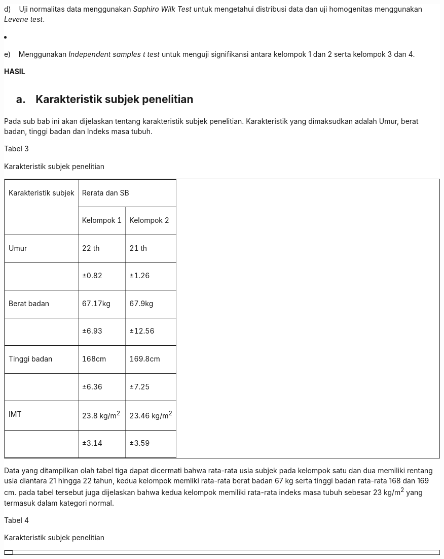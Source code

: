 <p><span class="font3">d) &nbsp;&nbsp;&nbsp;Uji normalitas data menggunakan </span><span class="font3" style="font-style:italic;">Saphiro Wilk Test</span><span class="font3"> untuk mengetahui distribusi data dan uji homogenitas menggunakan </span><span class="font3" style="font-style:italic;">Levene test</span><span class="font3">.</span></p></li>
<li>
<p><span class="font3">e) &nbsp;&nbsp;&nbsp;Menggunakan </span><span class="font3" style="font-style:italic;">Independent samples t test </span><span class="font3">untuk menguji signifikansi antara kelompok 1 dan 2 serta kelompok 3 dan 4.</span></p></li></ul>
<p><span class="font3" style="font-weight:bold;">HASIL</span></p>
<ul style="list-style:none;"><li>
<h2><a name="bookmark22"></a><span class="font3" style="font-weight:bold;"><a name="bookmark23"></a>a. &nbsp;&nbsp;&nbsp;Karakteristik subjek penelitian</span></h2></li></ul>
<p><span class="font3">Pada sub bab ini akan dijelaskan tentang karakteristik subjek penelitian. Karakteristik yang dimaksudkan adalah Umur, berat badan, tinggi badan dan Indeks masa tubuh.</span></p>
<p><span class="font3">Tabel 3</span></p>
<p><span class="font3">Karakteristik subjek penelitian</span></p>
<table border="1">
<tr><td rowspan="2" style="vertical-align:top;">
<p><span class="font3">Karakteristik subjek</span></p></td><td colspan="2" style="vertical-align:top;">
<p><span class="font3">Rerata dan SB</span></p></td></tr>
<tr><td style="vertical-align:top;">
<p><span class="font3">Kelompok 1</span></p></td><td style="vertical-align:top;">
<p><span class="font3">Kelompok 2</span></p></td></tr>
<tr><td style="vertical-align:bottom;">
<p><span class="font3">Umur</span></p></td><td style="vertical-align:bottom;">
<p><span class="font3">22 th</span></p></td><td style="vertical-align:bottom;">
<p><span class="font3">21 th</span></p></td></tr>
<tr><td style="vertical-align:top;"></td><td style="vertical-align:bottom;">
<p><span class="font3">±0.82</span></p></td><td style="vertical-align:bottom;">
<p><span class="font3">±1.26</span></p></td></tr>
<tr><td style="vertical-align:bottom;">
<p><span class="font3">Berat badan</span></p></td><td style="vertical-align:bottom;">
<p><span class="font3">67.17kg</span></p></td><td style="vertical-align:bottom;">
<p><span class="font3">67.9kg</span></p></td></tr>
<tr><td style="vertical-align:top;"></td><td style="vertical-align:top;">
<p><span class="font3">±6.93</span></p></td><td style="vertical-align:top;">
<p><span class="font3">±12.56</span></p></td></tr>
<tr><td style="vertical-align:bottom;">
<p><span class="font3">Tinggi badan</span></p></td><td style="vertical-align:bottom;">
<p><span class="font3">168cm</span></p></td><td style="vertical-align:bottom;">
<p><span class="font3">169.8cm</span></p></td></tr>
<tr><td style="vertical-align:top;"></td><td style="vertical-align:top;">
<p><span class="font3">±6.36</span></p></td><td style="vertical-align:top;">
<p><span class="font3">±7.25</span></p></td></tr>
<tr><td style="vertical-align:top;">
<p><span class="font3">IMT</span></p></td><td style="vertical-align:top;">
<p><span class="font3">23.8 kg/m<sup>2</sup></span></p></td><td style="vertical-align:top;">
<p><span class="font3">23.46 kg/m<sup>2</sup></span></p></td></tr>
<tr><td style="vertical-align:top;"></td><td style="vertical-align:bottom;">
<p><span class="font3">±3.14</span></p></td><td style="vertical-align:bottom;">
<p><span class="font3">±3.59</span></p></td></tr>
</table>
<p><span class="font3">Data yang ditampilkan olah tabel tiga dapat dicermati bahwa rata-rata usia subjek pada kelompok satu dan dua memiliki rentang usia diantara 21 hingga 22 tahun, kedua kelompok memliki rata-rata berat badan 67 kg serta tinggi badan rata-rata 168 dan 169 cm. pada tabel tersebut juga dijelaskan bahwa kedua kelompok memiliki rata-rata indeks masa tubuh sebesar 23 kg/m<sup>2</sup> yang termasuk dalam kategori normal.</span></p>
<p><span class="font3">Tabel 4</span></p>
<p><span class="font3">Karakteristik subjek penelitian</span></p>
<table border="1">
<tr><td rowspan="2" style="vertical-align:top;">